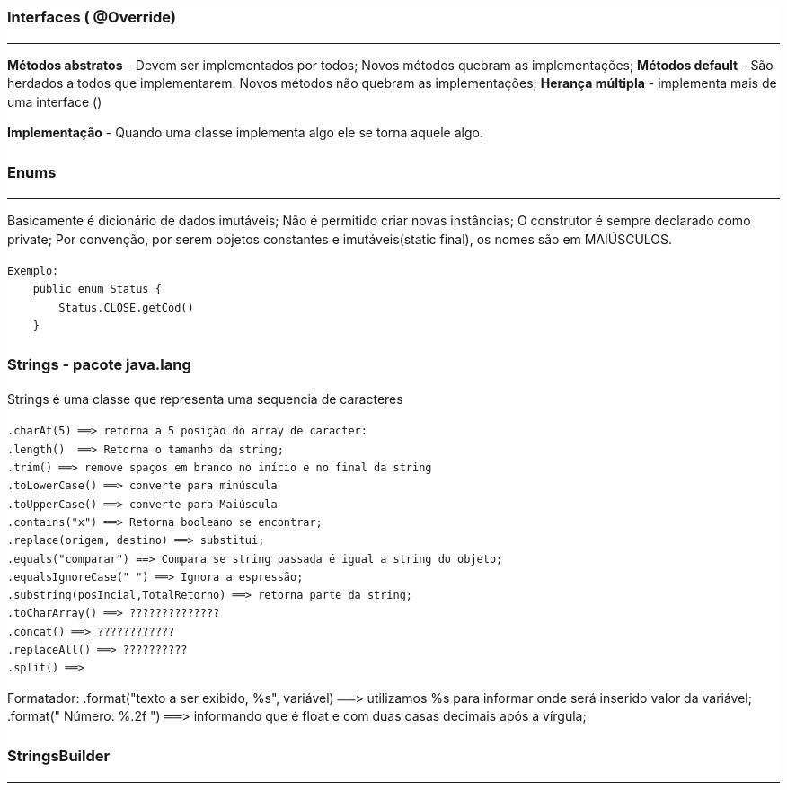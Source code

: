 
### Interfaces (  @Override)
-----------------------------------------------

**Métodos abstratos** - Devem ser implementados por todos; Novos métodos quebram as implementações;
**Métodos default** - São herdados a todos que implementarem. Novos métodos não quebram as implementações;
**Herança múltipla** - implementa mais de uma interface ()
	
**Implementação** -  Quando uma classe implementa algo ele se torna aquele algo. 


### Enums
-----------------------------------------------

Basicamente é dicionário de dados imutáveis;
Não é permitido criar novas instâncias;
O construtor é sempre declarado como private;
Por convenção, por serem objetos constantes e imutáveis(static final), os nomes são em MAIÚSCULOS.
	

	Exemplo:
		public enum Status {
			Status.CLOSE.getCod()
		}

### Strings - pacote java.lang

Strings é uma classe que representa uma sequencia de caracteres
	
	.charAt(5) ══> retorna a 5 posição do array de caracter:
	.length()  ══> Retorna o tamanho da string;
	.trim() ══> remove spaços em branco no início e no final da string
	.toLowerCase() ══> converte para minúscula
	.toUpperCase() ══> converte para Maiúscula
	.contains("x") ══> Retorna booleano se encontrar;
	.replace(origem, destino) ══> substitui;
	.equals("comparar") ==> Compara se string passada é igual a string do objeto;
	.equalsIgnoreCase(" ") ══> Ignora a espressão;
	.substring(posIncial,TotalRetorno) ══> retorna parte da string;
	.toCharArray() ══> ??????????????
	.concat() ══> ????????????
	.replaceAll() ══> ??????????
	.split() ══> 

Formatador:
	.format("texto a ser exibido,  %s",  variável)  ══> utilizamos %s para informar onde será inserido valor da variável;
	.format(" Número:   %.2f   ") ══> informando que é float e com duas casas decimais após a vírgula;



### StringsBuilder

-----------------------------------------------
